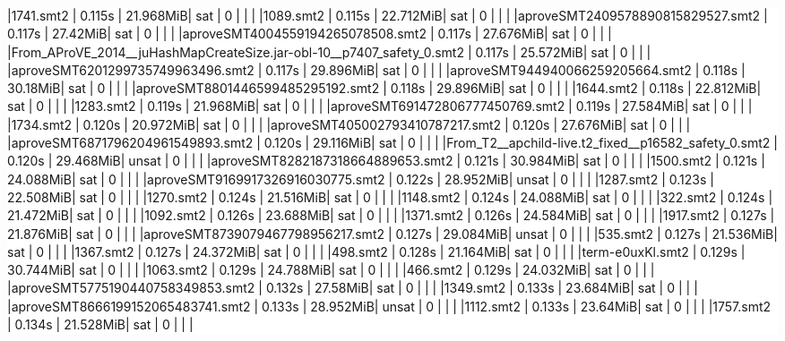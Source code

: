 |1741.smt2                                                    |    0.115s | 21.968MiB| sat | 0 |  |  |
|1089.smt2                                                    |    0.115s | 22.712MiB| sat | 0 |  |  |
|aproveSMT2409578890815829527.smt2                            |    0.117s | 27.42MiB| sat | 0 |  |  |
|aproveSMT4004559194265078508.smt2                            |    0.117s | 27.676MiB| sat | 0 |  |  |
|From_AProVE_2014__juHashMapCreateSize.jar-obl-10__p7407_safety_0.smt2 |    0.117s | 25.572MiB| sat | 0 |  |  |
|aproveSMT6201299735749963496.smt2                            |    0.117s | 29.896MiB| sat | 0 |  |  |
|aproveSMT944940066259205664.smt2                             |    0.118s | 30.18MiB| sat | 0 |  |  |
|aproveSMT8801446599485295192.smt2                            |    0.118s | 29.896MiB| sat | 0 |  |  |
|1644.smt2                                                    |    0.118s | 22.812MiB| sat | 0 |  |  |
|1283.smt2                                                    |    0.119s | 21.968MiB| sat | 0 |  |  |
|aproveSMT691472806777450769.smt2                             |    0.119s | 27.584MiB| sat | 0 |  |  |
|1734.smt2                                                    |    0.120s | 20.972MiB| sat | 0 |  |  |
|aproveSMT405002793410787217.smt2                             |    0.120s | 27.676MiB| sat | 0 |  |  |
|aproveSMT6871796204961549893.smt2                            |    0.120s | 29.116MiB| sat | 0 |  |  |
|From_T2__apchild-live.t2_fixed__p16582_safety_0.smt2         |    0.120s | 29.468MiB| unsat | 0 |  |  |
|aproveSMT8282187318664889653.smt2                            |    0.121s | 30.984MiB| sat | 0 |  |  |
|1500.smt2                                                    |    0.121s | 24.088MiB| sat | 0 |  |  |
|aproveSMT9169917326916030775.smt2                            |    0.122s | 28.952MiB| unsat | 0 |  |  |
|1287.smt2                                                    |    0.123s | 22.508MiB| sat | 0 |  |  |
|1270.smt2                                                    |    0.124s | 21.516MiB| sat | 0 |  |  |
|1148.smt2                                                    |    0.124s | 24.088MiB| sat | 0 |  |  |
|322.smt2                                                     |    0.124s | 21.472MiB| sat | 0 |  |  |
|1092.smt2                                                    |    0.126s | 23.688MiB| sat | 0 |  |  |
|1371.smt2                                                    |    0.126s | 24.584MiB| sat | 0 |  |  |
|1917.smt2                                                    |    0.127s | 21.876MiB| sat | 0 |  |  |
|aproveSMT8739079467798956217.smt2                            |    0.127s | 29.084MiB| unsat | 0 |  |  |
|535.smt2                                                     |    0.127s | 21.536MiB| sat | 0 |  |  |
|1367.smt2                                                    |    0.127s | 24.372MiB| sat | 0 |  |  |
|498.smt2                                                     |    0.128s | 21.164MiB| sat | 0 |  |  |
|term-e0uxKl.smt2                                             |    0.129s | 30.744MiB| sat | 0 |  |  |
|1063.smt2                                                    |    0.129s | 24.788MiB| sat | 0 |  |  |
|466.smt2                                                     |    0.129s | 24.032MiB| sat | 0 |  |  |
|aproveSMT5775190440758349853.smt2                            |    0.132s | 27.58MiB| sat | 0 |  |  |
|1349.smt2                                                    |    0.133s | 23.684MiB| sat | 0 |  |  |
|aproveSMT8666199152065483741.smt2                            |    0.133s | 28.952MiB| unsat | 0 |  |  |
|1112.smt2                                                    |    0.133s | 23.64MiB| sat | 0 |  |  |
|1757.smt2                                                    |    0.134s | 21.528MiB| sat | 0 |  |  |